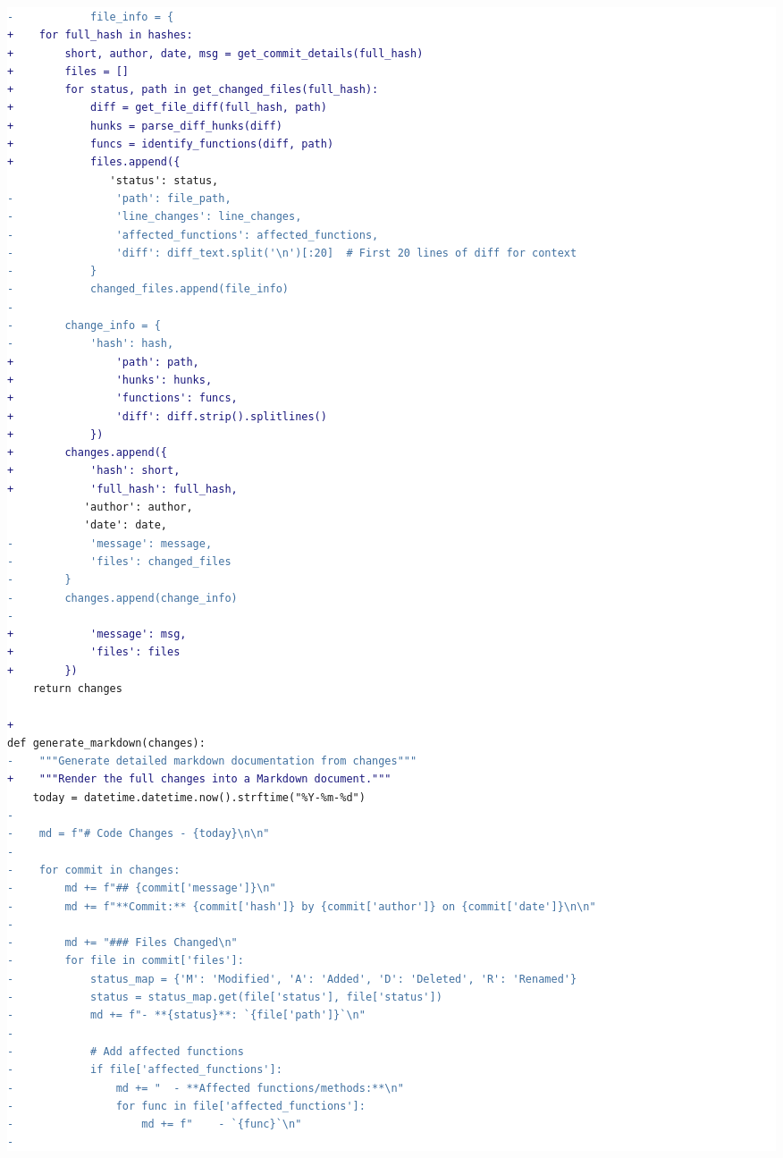  ```diff
-            file_info = {
+    for full_hash in hashes:
+        short, author, date, msg = get_commit_details(full_hash)
+        files = []
+        for status, path in get_changed_files(full_hash):
+            diff = get_file_diff(full_hash, path)
+            hunks = parse_diff_hunks(diff)
+            funcs = identify_functions(diff, path)
+            files.append({
                  'status': status,
-                'path': file_path,
-                'line_changes': line_changes,
-                'affected_functions': affected_functions,
-                'diff': diff_text.split('\n')[:20]  # First 20 lines of diff for context
-            }
-            changed_files.append(file_info)
-        
-        change_info = {
-            'hash': hash,
+                'path': path,
+                'hunks': hunks,
+                'functions': funcs,
+                'diff': diff.strip().splitlines()
+            })
+        changes.append({
+            'hash': short,
+            'full_hash': full_hash,
              'author': author,
              'date': date,
-            'message': message,
-            'files': changed_files
-        }
-        changes.append(change_info)
-    
+            'message': msg,
+            'files': files
+        })
      return changes
  
+
  def generate_markdown(changes):
-    """Generate detailed markdown documentation from changes"""
+    """Render the full changes into a Markdown document."""
      today = datetime.datetime.now().strftime("%Y-%m-%d")
-    
-    md = f"# Code Changes - {today}\n\n"
-    
-    for commit in changes:
-        md += f"## {commit['message']}\n"
-        md += f"**Commit:** {commit['hash']} by {commit['author']} on {commit['date']}\n\n"
-        
-        md += "### Files Changed\n"
-        for file in commit['files']:
-            status_map = {'M': 'Modified', 'A': 'Added', 'D': 'Deleted', 'R': 'Renamed'}
-            status = status_map.get(file['status'], file['status'])
-            md += f"- **{status}**: `{file['path']}`\n"
-            
-            # Add affected functions
-            if file['affected_functions']:
-                md += "  - **Affected functions/methods:**\n"
-                for func in file['affected_functions']:
-                    md += f"    - `{func}`\n"
-            
  ```